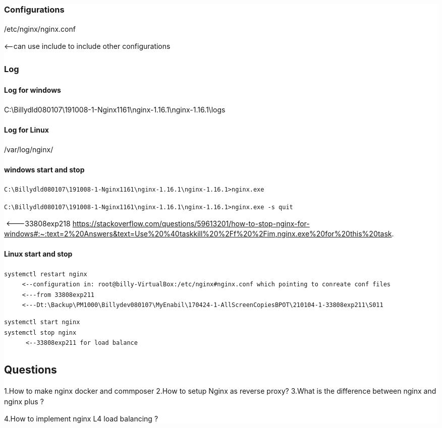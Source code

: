 ### Configurations

/etc/nginx/nginx.conf

  <--can use  include to include other configurations 

### Log

#### Log for windows

C:\Billydld080107\191008-1-Nginx1161\nginx-1.16.1\nginx-1.16.1\logs

#### Log for Linux

/var/log/nginx/

#### windows start and stop

```
C:\Billydld080107\191008-1-Nginx1161\nginx-1.16.1\nginx-1.16.1>nginx.exe
```



```
C:\Billydld080107\191008-1-Nginx1161\nginx-1.16.1\nginx-1.16.1>nginx.exe -s quit
```

​          <---33808exp218   https://stackoverflow.com/questions/59613201/how-to-stop-nginx-for-windows#:~:text=2%20Answers&text=Use%20%40taskkill%20%2Ff%20%2Fim,nginx.exe%20for%20this%20task. 



#### Linux start and stop

```
systemctl restart nginx
     <--configuration in: root@billy-VirtualBox:/etc/nginx#nginx.conf which pointing to conreate conf files
     <---from 33808exp211
     <---Dt:\Backup\PM1000\Billydev080107\MyEnabil\170424-1-AllScreenCopiesBPOT\210104-1-33808exp211\S011
```

```
systemctl start nginx
systemctl stop nginx
      <--33808exp211 for load balance    
```



## Questions

1.How to make nginx docker and commposer 
2.How to setup Nginx as reverse proxy?
3.What is the difference between nginx and nginx plus ?

4.How to implement nginx L4 load balancing ?
